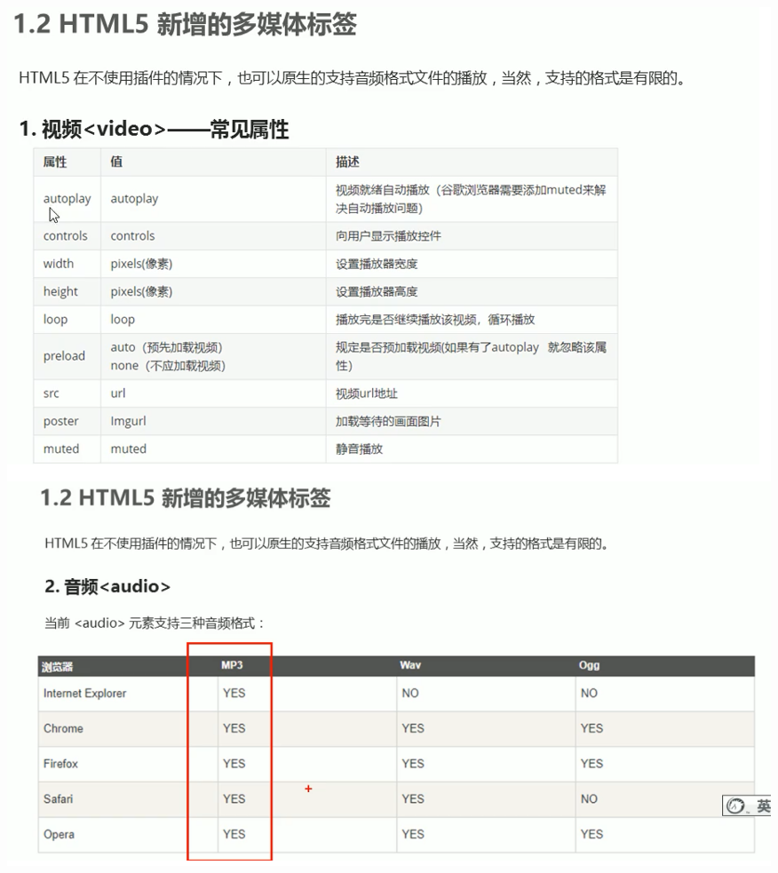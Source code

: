 ![image-20220425113927629](readme.assets/image-20220425113927629.png)

![image-20220425201934201](readme.assets/image-20220425201934201.png)
